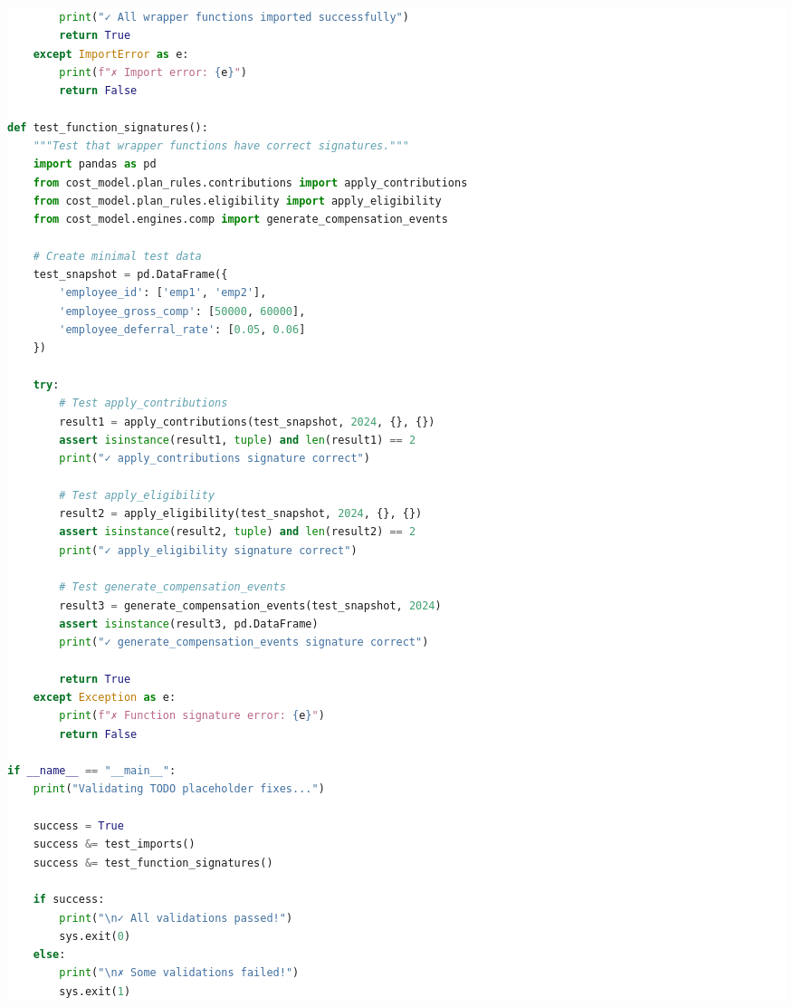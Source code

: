 ```python
        print("✓ All wrapper functions imported successfully")
        return True
    except ImportError as e:
        print(f"✗ Import error: {e}")
        return False

def test_function_signatures():
    """Test that wrapper functions have correct signatures."""
    import pandas as pd
    from cost_model.plan_rules.contributions import apply_contributions
    from cost_model.plan_rules.eligibility import apply_eligibility
    from cost_model.engines.comp import generate_compensation_events

    # Create minimal test data
    test_snapshot = pd.DataFrame({
        'employee_id': ['emp1', 'emp2'],
        'employee_gross_comp': [50000, 60000],
        'employee_deferral_rate': [0.05, 0.06]
    })

    try:
        # Test apply_contributions
        result1 = apply_contributions(test_snapshot, 2024, {}, {})
        assert isinstance(result1, tuple) and len(result1) == 2
        print("✓ apply_contributions signature correct")

        # Test apply_eligibility
        result2 = apply_eligibility(test_snapshot, 2024, {}, {})
        assert isinstance(result2, tuple) and len(result2) == 2
        print("✓ apply_eligibility signature correct")

        # Test generate_compensation_events
        result3 = generate_compensation_events(test_snapshot, 2024)
        assert isinstance(result3, pd.DataFrame)
        print("✓ generate_compensation_events signature correct")

        return True
    except Exception as e:
        print(f"✗ Function signature error: {e}")
        return False

if __name__ == "__main__":
    print("Validating TODO placeholder fixes...")

    success = True
    success &= test_imports()
    success &= test_function_signatures()

    if success:
        print("\n✓ All validations passed!")
        sys.exit(0)
    else:
        print("\n✗ Some validations failed!")
        sys.exit(1)
```
